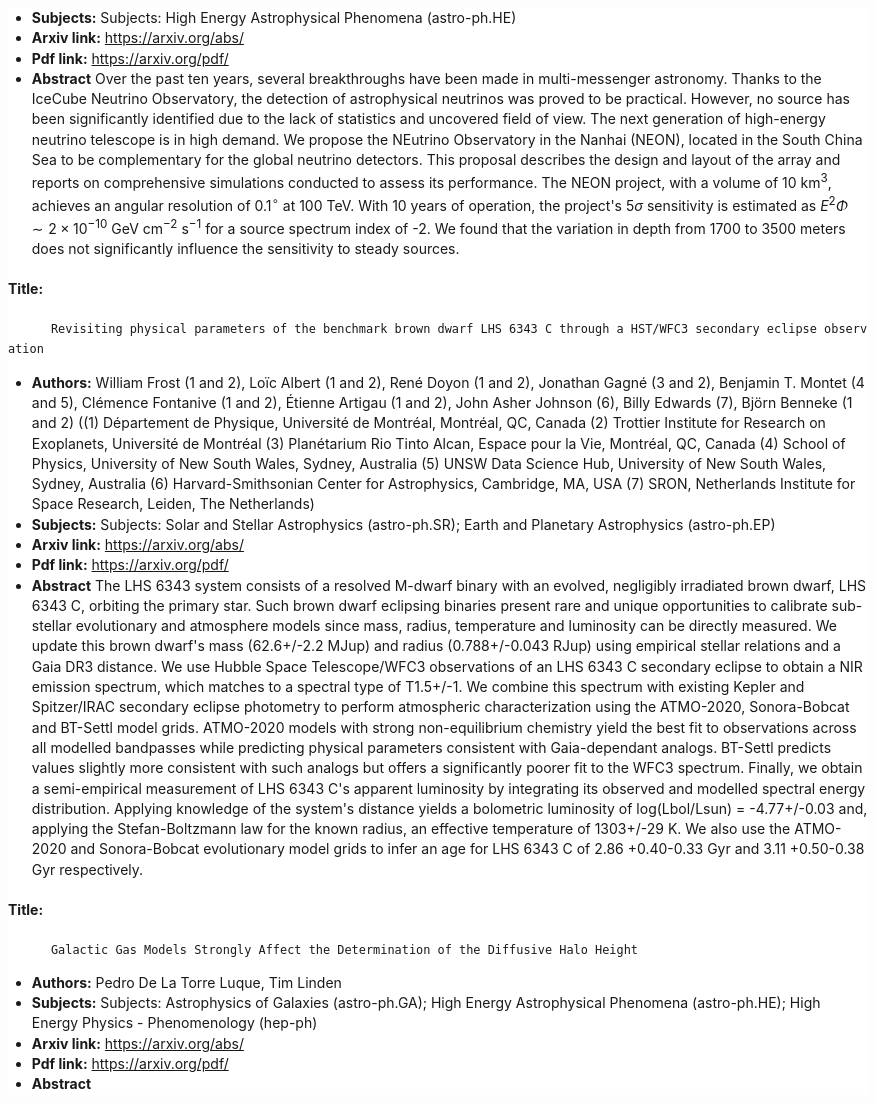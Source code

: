  - **Subjects:** Subjects:
High Energy Astrophysical Phenomena (astro-ph.HE)
 - **Arxiv link:** https://arxiv.org/abs/
 - **Pdf link:** https://arxiv.org/pdf/
 - **Abstract**
 Over the past ten years, several breakthroughs have been made in multi-messenger astronomy. Thanks to the IceCube Neutrino Observatory, the detection of astrophysical neutrinos was proved to be practical. However, no source has been significantly identified due to the lack of statistics and uncovered field of view. The next generation of high-energy neutrino telescope is in high demand. We propose the NEutrino Observatory in the Nanhai (NEON), located in the South China Sea to be complementary for the global neutrino detectors. This proposal describes the design and layout of the array and reports on comprehensive simulations conducted to assess its performance. The NEON project, with a volume of 10 km$^3$, achieves an angular resolution of 0.1$^\circ$ at 100 TeV. With 10 years of operation, the project's 5$\sigma$ sensitivity is estimated as $E^2\Phi \sim 2 \times 10^{-10}$ GeV cm$^{-2}$ s$^{-1}$ for a source spectrum index of -2. We found that the variation in depth from 1700 to 3500 meters does not significantly influence the sensitivity to steady sources.
#### Title:
          Revisiting physical parameters of the benchmark brown dwarf LHS 6343 C through a HST/WFC3 secondary eclipse observation
 - **Authors:** William Frost (1 and 2), Loïc Albert (1 and 2), René Doyon (1 and 2), Jonathan Gagné (3 and 2), Benjamin T. Montet (4 and 5), Clémence Fontanive (1 and 2), Étienne Artigau (1 and 2), John Asher Johnson (6), Billy Edwards (7), Björn Benneke (1 and 2) ((1) Département de Physique, Université de Montréal, Montréal, QC, Canada (2) Trottier Institute for Research on Exoplanets, Université de Montréal (3) Planétarium Rio Tinto Alcan, Espace pour la Vie, Montréal, QC, Canada (4) School of Physics, University of New South Wales, Sydney, Australia (5) UNSW Data Science Hub, University of New South Wales, Sydney, Australia (6) Harvard-Smithsonian Center for Astrophysics, Cambridge, MA, USA (7) SRON, Netherlands Institute for Space Research, Leiden, The Netherlands)
 - **Subjects:** Subjects:
Solar and Stellar Astrophysics (astro-ph.SR); Earth and Planetary Astrophysics (astro-ph.EP)
 - **Arxiv link:** https://arxiv.org/abs/
 - **Pdf link:** https://arxiv.org/pdf/
 - **Abstract**
 The LHS 6343 system consists of a resolved M-dwarf binary with an evolved, negligibly irradiated brown dwarf, LHS 6343 C, orbiting the primary star. Such brown dwarf eclipsing binaries present rare and unique opportunities to calibrate sub-stellar evolutionary and atmosphere models since mass, radius, temperature and luminosity can be directly measured. We update this brown dwarf's mass (62.6+/-2.2 MJup) and radius (0.788+/-0.043 RJup) using empirical stellar relations and a Gaia DR3 distance. We use Hubble Space Telescope/WFC3 observations of an LHS 6343 C secondary eclipse to obtain a NIR emission spectrum, which matches to a spectral type of T1.5+/-1. We combine this spectrum with existing Kepler and Spitzer/IRAC secondary eclipse photometry to perform atmospheric characterization using the ATMO-2020, Sonora-Bobcat and BT-Settl model grids. ATMO-2020 models with strong non-equilibrium chemistry yield the best fit to observations across all modelled bandpasses while predicting physical parameters consistent with Gaia-dependant analogs. BT-Settl predicts values slightly more consistent with such analogs but offers a significantly poorer fit to the WFC3 spectrum. Finally, we obtain a semi-empirical measurement of LHS 6343 C's apparent luminosity by integrating its observed and modelled spectral energy distribution. Applying knowledge of the system's distance yields a bolometric luminosity of log(Lbol/Lsun) = -4.77+/-0.03 and, applying the Stefan-Boltzmann law for the known radius, an effective temperature of 1303+/-29 K. We also use the ATMO-2020 and Sonora-Bobcat evolutionary model grids to infer an age for LHS 6343 C of 2.86 +0.40-0.33 Gyr and 3.11 +0.50-0.38 Gyr respectively.
#### Title:
          Galactic Gas Models Strongly Affect the Determination of the Diffusive Halo Height
 - **Authors:** Pedro De La Torre Luque, Tim Linden
 - **Subjects:** Subjects:
Astrophysics of Galaxies (astro-ph.GA); High Energy Astrophysical Phenomena (astro-ph.HE); High Energy Physics - Phenomenology (hep-ph)
 - **Arxiv link:** https://arxiv.org/abs/
 - **Pdf link:** https://arxiv.org/pdf/
 - **Abstract**